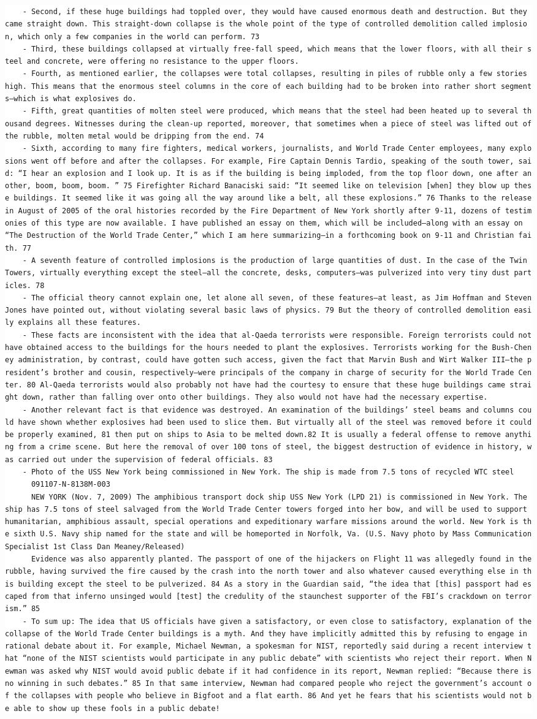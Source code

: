 		- Second, if these huge buildings had toppled over, they would have caused enormous death and destruction. But they came straight down. This straight-down collapse is the whole point of the type of controlled demolition called implosion, which only a few companies in the world can perform. 73
		- Third, these buildings collapsed at virtually free-fall speed, which means that the lower floors, with all their steel and concrete, were offering no resistance to the upper floors.
		- Fourth, as mentioned earlier, the collapses were total collapses, resulting in piles of rubble only a few stories high. This means that the enormous steel columns in the core of each building had to be broken into rather short segments—which is what explosives do.
		- Fifth, great quantities of molten steel were produced, which means that the steel had been heated up to several thousand degrees. Witnesses during the clean-up reported, moreover, that sometimes when a piece of steel was lifted out of the rubble, molten metal would be dripping from the end. 74
		- Sixth, according to many fire fighters, medical workers, journalists, and World Trade Center employees, many explosions went off before and after the collapses. For example, Fire Captain Dennis Tardio, speaking of the south tower, said: “I hear an explosion and I look up. It is as if the building is being imploded, from the top floor down, one after another, boom, boom, boom. ” 75 Firefighter Richard Banaciski said: “It seemed like on television [when] they blow up these buildings. It seemed like it was going all the way around like a belt, all these explosions.” 76 Thanks to the release in August of 2005 of the oral histories recorded by the Fire Department of New York shortly after 9-11, dozens of testimonies of this type are now available. I have published an essay on them, which will be included—along with an essay on “The Destruction of the World Trade Center,” which I am here summarizing—in a forthcoming book on 9-11 and Christian faith. 77
		- A seventh feature of controlled implosions is the production of large quantities of dust. In the case of the Twin Towers, virtually everything except the steel—all the concrete, desks, computers—was pulverized into very tiny dust particles. 78
		- The official theory cannot explain one, let alone all seven, of these features—at least, as Jim Hoffman and Steven Jones have pointed out, without violating several basic laws of physics. 79 But the theory of controlled demolition easily explains all these features.
		- These facts are inconsistent with the idea that al-Qaeda terrorists were responsible. Foreign terrorists could not have obtained access to the buildings for the hours needed to plant the explosives. Terrorists working for the Bush-Cheney administration, by contrast, could have gotten such access, given the fact that Marvin Bush and Wirt Walker III—the president’s brother and cousin, respectively—were principals of the company in charge of security for the World Trade Center. 80 Al-Qaeda terrorists would also probably not have had the courtesy to ensure that these huge buildings came straight down, rather than falling over onto other buildings. They also would not have had the necessary expertise.
		- Another relevant fact is that evidence was destroyed. An examination of the buildings’ steel beams and columns could have shown whether explosives had been used to slice them. But virtually all of the steel was removed before it could be properly examined, 81 then put on ships to Asia to be melted down.82 It is usually a federal offense to remove anything from a crime scene. But here the removal of over 100 tons of steel, the biggest destruction of evidence in history, was carried out under the supervision of federal officials. 83
		- Photo of the USS New York being commissioned in New York. The ship is made from 7.5 tons of recycled WTC steel
		  091107-N-8138M-003
		  NEW YORK (Nov. 7, 2009) The amphibious transport dock ship USS New York (LPD 21) is commissioned in New York. The ship has 7.5 tons of steel salvaged from the World Trade Center towers forged into her bow, and will be used to support humanitarian, amphibious assault, special operations and expeditionary warfare missions around the world. New York is the sixth U.S. Navy ship named for the state and will be homeported in Norfolk, Va. (U.S. Navy photo by Mass Communication Specialist 1st Class Dan Meaney/Released)
		  Evidence was also apparently planted. The passport of one of the hijackers on Flight 11 was allegedly found in the rubble, having survived the fire caused by the crash into the north tower and also whatever caused everything else in this building except the steel to be pulverized. 84 As a story in the Guardian said, “the idea that [this] passport had escaped from that inferno unsinged would [test] the credulity of the staunchest supporter of the FBI’s crackdown on terrorism.” 85
		- To sum up: The idea that US officials have given a satisfactory, or even close to satisfactory, explanation of the collapse of the World Trade Center buildings is a myth. And they have implicitly admitted this by refusing to engage in rational debate about it. For example, Michael Newman, a spokesman for NIST, reportedly said during a recent interview that “none of the NIST scientists would participate in any public debate” with scientists who reject their report. When Newman was asked why NIST would avoid public debate if it had confidence in its report, Newman replied: “Because there is no winning in such debates.” 85 In that same interview, Newman had compared people who reject the government’s account of the collapses with people who believe in Bigfoot and a flat earth. 86 And yet he fears that his scientists would not be able to show up these fools in a public debate!
